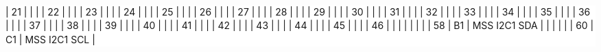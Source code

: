 |     21     |          |   |
|     22     |          |   |
|     23     |          |   |
|     24     |          |   |
|     25     |          |   |
|     26     |          |   |
|     27     |          |   |
|     28     |          |   |
|     29     |          |   |
|     30     |          |   |
|     31     |          |   |
|     32     |          |   |
|     33     |          |   |
|     34     |          |   |
|     35     |          |   |
|     36     |          |   |
|     37     |          |   |
|     38     |          |   |
|     39     |          |   |
|     40     |          |   |
|     41     |          |   |
|     42     |          |   |
|     43     |          |   |
|     44     |          |   |
|     45     |          |   |
|     46     |          |   |
|            |          |   |
|     58     |    B1    | MSS I2C1 SDA |
|            |          |              |
|     60     |    C1    | MSS I2C1 SCL |
